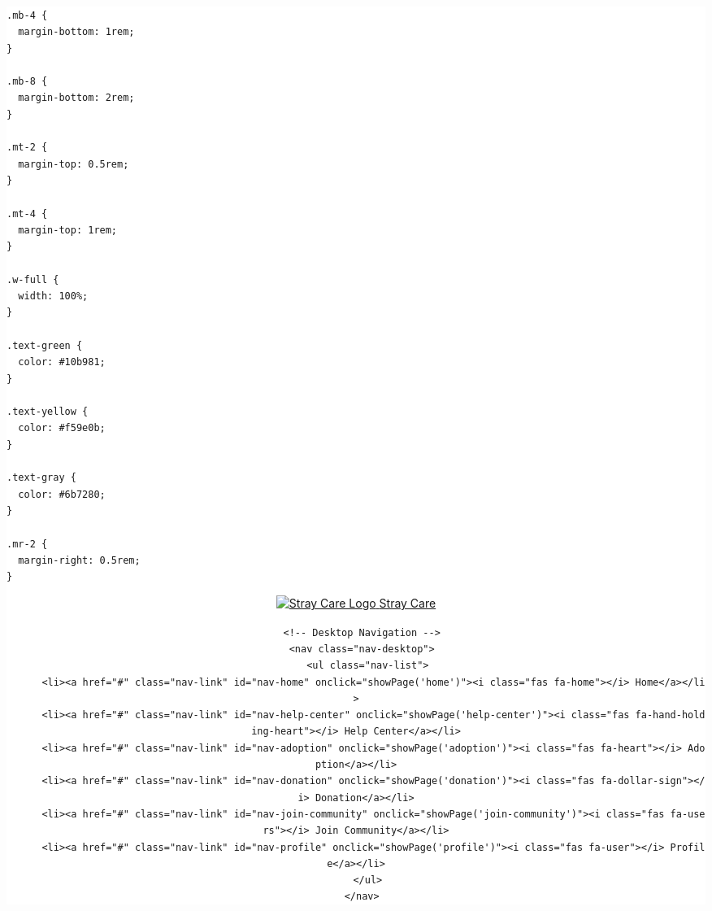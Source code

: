     .mb-4 {
      margin-bottom: 1rem;
    }

    .mb-8 {
      margin-bottom: 2rem;
    }

    .mt-2 {
      margin-top: 0.5rem;
    }

    .mt-4 {
      margin-top: 1rem;
    }

    .w-full {
      width: 100%;
    }

    .text-green {
      color: #10b981;
    }

    .text-yellow {
      color: #f59e0b;
    }

    .text-gray {
      color: #6b7280;
    }

    .mr-2 {
      margin-right: 0.5rem;
    }
  </style>
</head>
<body>
  
  <header>
    <div class="container header-container">
      <a href="#" class="logo" onclick="showPage('home')">
        <img src="https://hebbkx1anhila5yf.public.blob.vercel-storage.com/Blue_Retro_Animals___Pets_Logo-removebg-preview-Hp48SBWnWC7zZIwbRz5gmxpjGoEebQ.png" alt="Stray Care Logo">
        <span class="logo-text">Stray Care</span>
      </a>

      <!-- Desktop Navigation -->
      <nav class="nav-desktop">
        <ul class="nav-list">
          <li><a href="#" class="nav-link" id="nav-home" onclick="showPage('home')"><i class="fas fa-home"></i> Home</a></li>
          <li><a href="#" class="nav-link" id="nav-help-center" onclick="showPage('help-center')"><i class="fas fa-hand-holding-heart"></i> Help Center</a></li>
          <li><a href="#" class="nav-link" id="nav-adoption" onclick="showPage('adoption')"><i class="fas fa-heart"></i> Adoption</a></li>
          <li><a href="#" class="nav-link" id="nav-donation" onclick="showPage('donation')"><i class="fas fa-dollar-sign"></i> Donation</a></li>
          <li><a href="#" class="nav-link" id="nav-join-community" onclick="showPage('join-community')"><i class="fas fa-users"></i> Join Community</a></li>
          <li><a href="#" class="nav-link" id="nav-profile" onclick="showPage('profile')"><i class="fas fa-user"></i> Profile</a></li>
        </ul>
      </nav>
